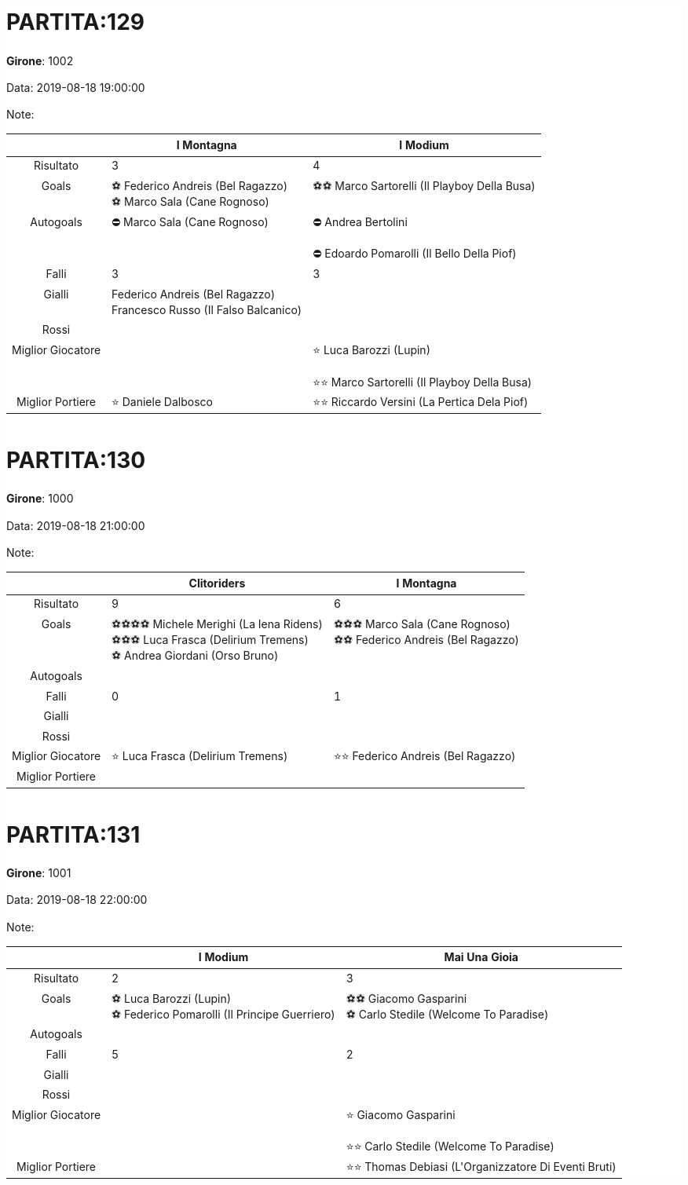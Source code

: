 
# PARTITA:129
**Girone**: 1002

Data: 2019-08-18 19:00:00

Note: 

| | I Montagna | I Modium |
|:-----:|-----|-----|
Risultato|3|4
Goals|⚽ Federico Andreis (Bel Ragazzo)<br/>⚽ Marco Sala (Cane Rognoso)|⚽⚽ Marco Sartorelli (Il Playboy Della Busa)
Autogoals|⛔ Marco Sala (Cane Rognoso)|⛔ Andrea Bertolini<br/><br/>⛔ Edoardo Pomarolli (Il Bello Della Piof)<br/>
Falli|3|3
Gialli|Federico Andreis (Bel Ragazzo)<br/>Francesco Russo (Il Falso Balcanico)|
Rossi||
Miglior Giocatore| | ⭐ Luca Barozzi (Lupin)<br/><br/>⭐⭐ Marco Sartorelli (Il Playboy Della Busa)<br/>
Miglior Portiere| ⭐ Daniele Dalbosco<br/>| ⭐⭐ Riccardo Versini (La Pertica Dela Piof)<br/>


# PARTITA:130
**Girone**: 1000

Data: 2019-08-18 21:00:00

Note: 

| | Clitoriders | I Montagna |
|:-----:|-----|-----|
Risultato|9|6
Goals|⚽⚽⚽⚽ Michele Merighi (La Iena Ridens)<br/>⚽⚽⚽ Luca Frasca (Delirium Tremens)<br/>⚽ Andrea Giordani (Orso Bruno)|⚽⚽⚽ Marco Sala (Cane Rognoso)<br/>⚽⚽ Federico Andreis (Bel Ragazzo)
Autogoals||
Falli|0|1
Gialli||
Rossi||
Miglior Giocatore| ⭐ Luca Frasca (Delirium Tremens)<br/>| ⭐⭐ Federico Andreis (Bel Ragazzo)<br/>
Miglior Portiere| | 


# PARTITA:131
**Girone**: 1001

Data: 2019-08-18 22:00:00

Note: 

| | I Modium | Mai Una Gioia |
|:-----:|-----|-----|
Risultato|2|3
Goals|⚽ Luca Barozzi (Lupin)<br/>⚽ Federico Pomarolli (Il Principe Guerriero)|⚽⚽ Giacomo Gasparini<br/>⚽ Carlo Stedile (Welcome To Paradise)
Autogoals||
Falli|5|2
Gialli||
Rossi||
Miglior Giocatore| | ⭐ Giacomo Gasparini<br/><br/>⭐⭐ Carlo Stedile (Welcome To Paradise)<br/>
Miglior Portiere| | ⭐⭐ Thomas Debiasi (L'Organizzatore Di Eventi Bruti)<br/>
